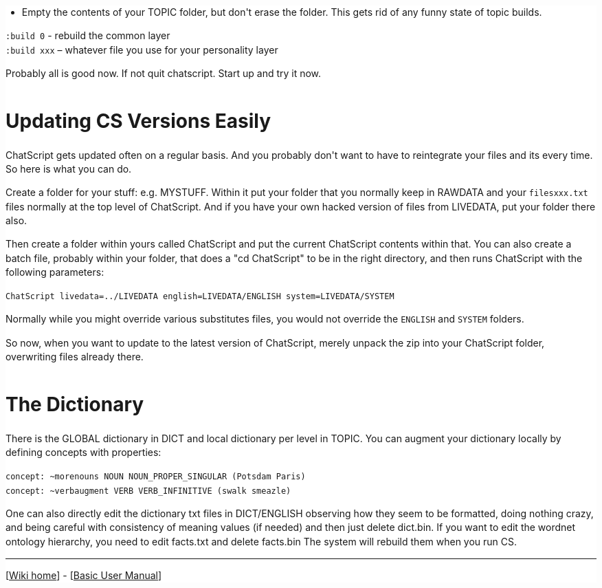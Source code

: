 * Empty the contents of your TOPIC folder, but don't erase the folder. 
This gets rid of any funny state of topic builds.

`:build 0` - rebuild the common layer
<br>`:build xxx` – whatever file you use for your personality layer

Probably all is good now. If not quit chatscript. Start up and try it now.




# Updating CS Versions Easily

ChatScript gets updated often on a regular basis. And you probably don't want to have to
reintegrate your files and its every time. So here is what you can do.

Create a folder for your stuff: e.g. MYSTUFF. Within it put your folder that you
normally keep in RAWDATA and your `filesxxx.txt` files normally at the top level of
ChatScript. And if you have your own hacked version of files from LIVEDATA, put your
folder there also.

Then create a folder within yours called ChatScript and put the current ChatScript
contents within that. You can also create a batch file, probably within your folder, that
does a "cd ChatScript" to be in the right directory, and then runs ChatScript with the
following parameters:

    ChatScript livedata=../LIVEDATA english=LIVEDATA/ENGLISH system=LIVEDATA/SYSTEM


Normally while you might override various substitutes files, you would not override the
`ENGLISH` and `SYSTEM` folders.

So now, when you want to update to the latest version of ChatScript, merely unpack the
zip into your ChatScript folder, overwriting files already there.


# The Dictionary

There is the GLOBAL dictionary in DICT and local dictionary per level in TOPIC.
You can augment your dictionary locally by defining concepts with properties:

    concept: ~morenouns NOUN NOUN_PROPER_SINGULAR (Potsdam Paris)
    concept: ~verbaugment VERB VERB_INFINITIVE (swalk smeazle)

One can also directly edit the dictionary txt files in DICT/ENGLISH observing how they
seem to be formatted, doing nothing crazy, and being careful with consistency of
meaning values (if needed) and then just delete dict.bin. If you want to edit the wordnet
ontology hierarchy, you need to edit facts.txt and delete facts.bin The system will rebuild
them when you run CS.

---

[[Wiki home](/WIKI/README.md)] - [[Basic User Manual](ChatScript-Basic-User-Manual.md)]


